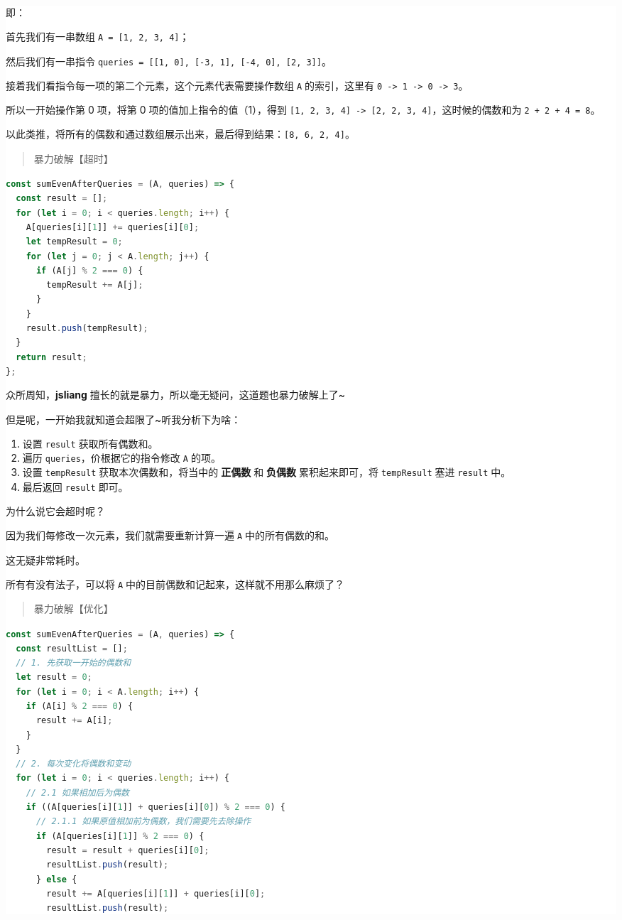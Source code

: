 即：

首先我们有一串数组 `A = [1, 2, 3, 4]`；

然后我们有一串指令 `queries = [[1, 0], [-3, 1], [-4, 0], [2, 3]]`。

接着我们看指令每一项的第二个元素，这个元素代表需要操作数组 `A` 的索引，这里有 `0 -> 1 -> 0 -> 3`。

所以一开始操作第 0 项，将第 0 项的值加上指令的值（1），得到 `[1, 2, 3, 4] -> [2, 2, 3, 4]`，这时候的偶数和为 `2 + 2 + 4 = 8`。

以此类推，将所有的偶数和通过数组展示出来，最后得到结果：`[8, 6, 2, 4]`。

> 暴力破解【超时】

```js
const sumEvenAfterQueries = (A, queries) => {
  const result = [];
  for (let i = 0; i < queries.length; i++) {
    A[queries[i][1]] += queries[i][0];
    let tempResult = 0;
    for (let j = 0; j < A.length; j++) {
      if (A[j] % 2 === 0) {
        tempResult += A[j];
      }
    }
    result.push(tempResult);
  }
  return result;
};
```

众所周知，**jsliang** 擅长的就是暴力，所以毫无疑问，这道题也暴力破解上了~

但是呢，一开始我就知道会超限了~听我分析下为啥：

1. 设置 `result` 获取所有偶数和。
2. 遍历 `queries`，价根据它的指令修改 `A` 的项。
3. 设置 `tempResult` 获取本次偶数和，将当中的 **正偶数** 和 **负偶数** 累积起来即可，将 `tempResult` 塞进 `result` 中。
4. 最后返回 `result` 即可。

为什么说它会超时呢？

因为我们每修改一次元素，我们就需要重新计算一遍 `A` 中的所有偶数的和。

这无疑非常耗时。

所有有没有法子，可以将 `A` 中的目前偶数和记起来，这样就不用那么麻烦了？

> 暴力破解【优化】

```js
const sumEvenAfterQueries = (A, queries) => {
  const resultList = [];
  // 1. 先获取一开始的偶数和
  let result = 0;
  for (let i = 0; i < A.length; i++) {
    if (A[i] % 2 === 0) {
      result += A[i];
    }
  }
  // 2. 每次变化将偶数和变动
  for (let i = 0; i < queries.length; i++) {
    // 2.1 如果相加后为偶数
    if ((A[queries[i][1]] + queries[i][0]) % 2 === 0) {
      // 2.1.1 如果原值相加前为偶数，我们需要先去除操作
      if (A[queries[i][1]] % 2 === 0) {
        result = result + queries[i][0];
        resultList.push(result);
      } else {
        result += A[queries[i][1]] + queries[i][0];
        resultList.push(result);
```